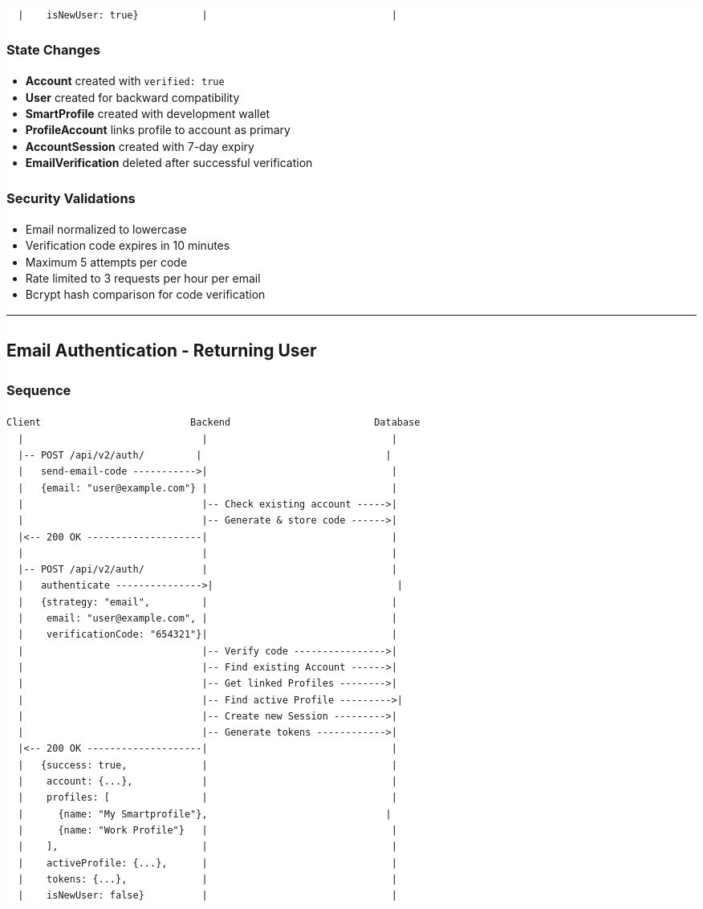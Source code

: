 ```
  |    isNewUser: true}           |                                |
```

### State Changes
- **Account** created with `verified: true`
- **User** created for backward compatibility
- **SmartProfile** created with development wallet
- **ProfileAccount** links profile to account as primary
- **AccountSession** created with 7-day expiry
- **EmailVerification** deleted after successful verification

### Security Validations
- Email normalized to lowercase
- Verification code expires in 10 minutes
- Maximum 5 attempts per code
- Rate limited to 3 requests per hour per email
- Bcrypt hash comparison for code verification

---

## Email Authentication - Returning User

### Sequence
```
Client                          Backend                         Database
  |                               |                                |
  |-- POST /api/v2/auth/         |                                |
  |   send-email-code ----------->|                                |
  |   {email: "user@example.com"} |                                |
  |                               |-- Check existing account ----->|
  |                               |-- Generate & store code ------>|
  |<-- 200 OK --------------------|                                |
  |                               |                                |
  |-- POST /api/v2/auth/          |                                |
  |   authenticate --------------->|                                |
  |   {strategy: "email",         |                                |
  |    email: "user@example.com", |                                |
  |    verificationCode: "654321"}|                                |
  |                               |-- Verify code ---------------->|
  |                               |-- Find existing Account ------>|
  |                               |-- Get linked Profiles -------->|
  |                               |-- Find active Profile --------->|
  |                               |-- Create new Session --------->|
  |                               |-- Generate tokens ------------>|
  |<-- 200 OK --------------------|                                |
  |   {success: true,             |                                |
  |    account: {...},            |                                |
  |    profiles: [                |                                |
  |      {name: "My Smartprofile"},                               |
  |      {name: "Work Profile"}   |                                |
  |    ],                         |                                |
  |    activeProfile: {...},      |                                |
  |    tokens: {...},             |                                |
  |    isNewUser: false}          |                                |
```
